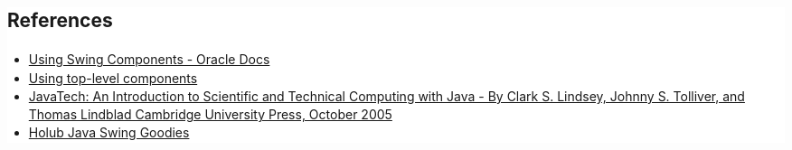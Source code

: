 ## References

* [Using Swing Components - Oracle Docs](http://docs.oracle.com/javase/tutorial/uiswing/components/index.html)
* [Using top-level components](http://docs.oracle.com/javase/tutorial/uiswing/components/toplevel.html)
* [JavaTech: An Introduction to Scientific and Technical Computing with Java - By Clark S. Lindsey, Johnny S. Tolliver, and Thomas Lindblad Cambridge University Press, October 2005](http://www.particle.kth.se/~lindsey/JavaCourse/Book/Part1/Java/Chapter06/swing.html)
* [Holub Java Swing Goodies](http://www.holub.com/goodies/java.swing.html)


